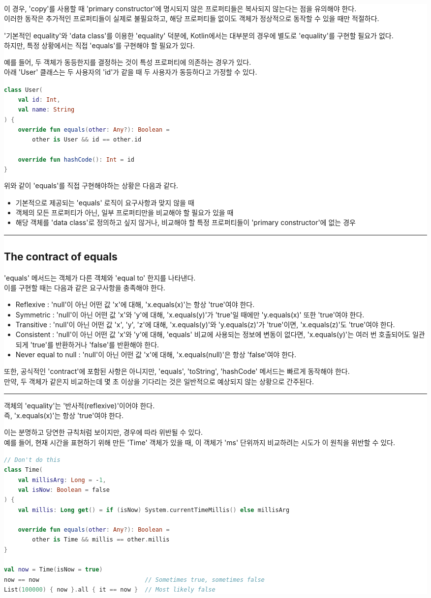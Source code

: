 이 경우, 'copy'를 사용할 때 'primary constructor'에 명시되지 않은 프로퍼티들은 복사되지 않는다는 점을 유의해야 한다.  
이러한 동작은 추가적인 프로퍼티들이 실제로 불필요하고, 해당 프로퍼티들 없이도 객체가 정상적으로 동작할 수 있을 때만 적절하다.

'기본적인 equality'와 'data class'를 이용한 'equality' 덕분에, Kotlin에서는 대부분의 경우에 별도로 'equality'를 구현할 필요가 없다.  
하지만, 특정 상황에서는 직접 'equals'를 구현해야 할 필요가 있다.

예를 들어, 두 객체가 동등한지를 결정하는 것이 특성 프로퍼티에 의존하는 경우가 있다.  
아래 'User' 클래스는 두 사용자의 'id'가 같을 때 두 사용자가 동등하다고 가정할 수 있다.

```kotlin
class User(
    val id: Int,
    val name: String
) {
    override fun equals(other: Any?): Boolean =
        other is User && id == other.id

    override fun hashCode(): Int = id
}
```

위와 같이 'equals'를 직접 구현해야하는 상황은 다음과 같다.

- 기본적으로 제공되는 'equals' 로직이 요구사항과 맞지 않을 때
- 객체의 모든 프로퍼티가 아닌, 일부 프로퍼티만을 비교해야 할 필요가 있을 때
- 해당 객체를 'data class'로 정의하고 싶지 않거나, 비교해야 할 특정 프로퍼티들이 'primary constructor'에 없는 경우

---

## The contract of equals

'equals' 메서드는 객체가 다른 객체와 'equal to' 한지를 나타낸다.  
이를 구현할 때는 다음과 같은 요구사항을 충족해야 한다.

- Reflexive : 'null'이 아닌 어떤 값 'x'에 대해, 'x.equals(x)'는 항상 'true'여야 한다.
- Symmetric : 'null'이 아닌 어떤 값 'x'와 'y'에 대해, 'x.equals(y)'가 'true'일 때에만 'y.equals(x)' 또한 'true'여야 한다.
- Transitive : 'null'이 아닌 어떤 값 'x', 'y', 'z'에 대해, 'x.equals(y)'와 'y.equals(z)'가 'true'이면, 'x.equals(z)'도 'true'여야 한다.
- Consistent : 'null'이 아닌 어떤 값 'x'와 'y'에 대해, 'equals' 비교에 사용되는 정보에 변동이 없다면, 'x.equals(y)'는 여러 번 호출되어도 일관되게 'true'를 반환하거나 'false'를 반환해야 한다.
- Never equal to null : 'null'이 아닌 어떤 값 'x'에 대해, 'x.equals(null)'은 항상 'false'여야 한다. 

또한, 공식적인 'contract'에 포함된 사항은 아니지만, 'equals', 'toString', 'hashCode' 메서드는 빠르게 동작해야 한다.  
만약, 두 객체가 같은지 비교하는데 몇 초 이상을 기다리는 것은 일반적으로 예상되지 않는 상황으로 간주된다.

---

객체의 'equality'는 '반사적(reflexive)'이어야 한다.   
즉, 'x.equals(x)'는 항상 'true'여야 한다.

이는 분명하고 당연한 규칙처럼 보이지만, 경우에 따라 위반될 수 있다.  
예를 들어, 현재 시간을 표현하기 위해 만든 'Time' 객체가 있을 때, 이 객체가 'ms' 단위까지 비교하려는 시도가 이 원칙을 위반할 수 있다.

```kotlin
// Don't do this
class Time(
    val millisArg: Long = -1,
    val isNow: Boolean = false
) {
    val millis: Long get() = if (isNow) System.currentTimeMillis() else millisArg

    override fun equals(other: Any?): Boolean =
        other is Time && millis == other.millis
}

val now = Time(isNow = true)
now == now                              // Sometimes true, sometimes false
List(100000) { now }.all { it == now }  // Most likely false
```